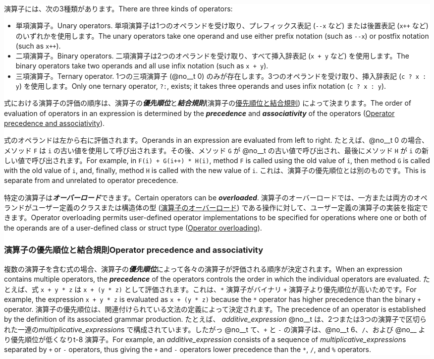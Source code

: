 <span data-ttu-id="b25a2-212">演算子には、次の3種類があります。</span><span class="sxs-lookup"><span data-stu-id="b25a2-212">There are three kinds of operators:</span></span>

*  <span data-ttu-id="b25a2-213">単項演算子。</span><span class="sxs-lookup"><span data-stu-id="b25a2-213">Unary operators.</span></span> <span data-ttu-id="b25a2-214">単項演算子は1つのオペランドを受け取り、プレフィックス表記 (`--x` など) または後置表記 (`x++` など) のいずれかを使用します。</span><span class="sxs-lookup"><span data-stu-id="b25a2-214">The unary operators take one operand and use either prefix notation (such as `--x`) or postfix notation (such as `x++`).</span></span>
*  <span data-ttu-id="b25a2-215">二項演算子。</span><span class="sxs-lookup"><span data-stu-id="b25a2-215">Binary operators.</span></span> <span data-ttu-id="b25a2-216">二項演算子は2つのオペランドを受け取り、すべて挿入辞表記 (`x + y` など) を使用します。</span><span class="sxs-lookup"><span data-stu-id="b25a2-216">The binary operators take two operands and all use infix notation (such as `x + y`).</span></span>
*  <span data-ttu-id="b25a2-217">三項演算子。</span><span class="sxs-lookup"><span data-stu-id="b25a2-217">Ternary operator.</span></span> <span data-ttu-id="b25a2-218">1つの三項演算子 (@no__t 0) のみが存在します。3つのオペランドを受け取り、挿入辞表記 (`c ? x : y`) を使用します。</span><span class="sxs-lookup"><span data-stu-id="b25a2-218">Only one ternary operator, `?:`, exists; it takes three operands and uses infix notation (`c ? x : y`).</span></span>

<span data-ttu-id="b25a2-219">式における演算子の評価の順序は、演算子の***優先順位***と***結合規則***(演算子の[優先順位と結合規則](expressions.md#operator-precedence-and-associativity)) によって決まります。</span><span class="sxs-lookup"><span data-stu-id="b25a2-219">The order of evaluation of operators in an expression is determined by the ***precedence*** and ***associativity*** of the operators ([Operator precedence and associativity](expressions.md#operator-precedence-and-associativity)).</span></span>

<span data-ttu-id="b25a2-220">式のオペランドは左から右に評価されます。</span><span class="sxs-lookup"><span data-stu-id="b25a2-220">Operands in an expression are evaluated from left to right.</span></span> <span data-ttu-id="b25a2-221">たとえば、@no__t 0 の場合、メソッド `F` は `i` の古い値を使用して呼び出されます。その後、メソッド `G` が @no__t の古い値で呼び出され、最後にメソッド `H` が `i` の新しい値で呼び出されます。</span><span class="sxs-lookup"><span data-stu-id="b25a2-221">For example, in `F(i) + G(i++) * H(i)`, method `F` is called using the old value of `i`, then method `G` is called with the old value of `i`, and, finally, method `H` is called with the new value of `i`.</span></span> <span data-ttu-id="b25a2-222">これは、演算子の優先順位とは別のものです。</span><span class="sxs-lookup"><span data-stu-id="b25a2-222">This is separate from and unrelated to operator precedence.</span></span>

<span data-ttu-id="b25a2-223">特定の演算子は***オーバーロード***できます。</span><span class="sxs-lookup"><span data-stu-id="b25a2-223">Certain operators can be ***overloaded***.</span></span> <span data-ttu-id="b25a2-224">演算子のオーバーロードでは、一方または両方のオペランドがユーザー定義のクラスまたは構造体の型 ([演算子のオーバーロード](expressions.md#operator-overloading)) である操作に対して、ユーザー定義の演算子の実装を指定できます。</span><span class="sxs-lookup"><span data-stu-id="b25a2-224">Operator overloading permits user-defined operator implementations to be specified for operations where one or both of the operands are of a user-defined class or struct type ([Operator overloading](expressions.md#operator-overloading)).</span></span>

### <a name="operator-precedence-and-associativity"></a><span data-ttu-id="b25a2-225">演算子の優先順位と結合規則</span><span class="sxs-lookup"><span data-stu-id="b25a2-225">Operator precedence and associativity</span></span>

<span data-ttu-id="b25a2-226">複数の演算子を含む式の場合、演算子の***優先順位***によって各々の演算子が評価される順序が決定されます。</span><span class="sxs-lookup"><span data-stu-id="b25a2-226">When an expression contains multiple operators, the ***precedence*** of the operators controls the order in which the individual operators are evaluated.</span></span> <span data-ttu-id="b25a2-227">たとえば、式 `x + y * z` は `x + (y * z)` として評価されます。これは、`*` 演算子がバイナリ `+` 演算子より優先順位が高いためです。</span><span class="sxs-lookup"><span data-stu-id="b25a2-227">For example, the expression `x + y * z` is evaluated as `x + (y * z)` because the `*` operator has higher precedence than the binary `+` operator.</span></span> <span data-ttu-id="b25a2-228">演算子の優先順位は、関連付けられている文法の定義によって決定されます。</span><span class="sxs-lookup"><span data-stu-id="b25a2-228">The precedence of an operator is established by the definition of its associated grammar production.</span></span> <span data-ttu-id="b25a2-229">たとえば、 *additive_expression* @no__t は、2つまたは3つの演算子で区切られた一連の*multiplicative_expression*s で構成されています。したがっ @no__t て、`+` と `-` の演算子は、@no__t 6、`/`、および @no__ より優先順位が低くなりt-8 演算子。</span><span class="sxs-lookup"><span data-stu-id="b25a2-229">For example, an *additive_expression* consists of a sequence of *multiplicative_expression*s separated by `+` or `-` operators, thus giving the `+` and `-` operators lower precedence than the `*`, `/`, and `%` operators.</span></span>
